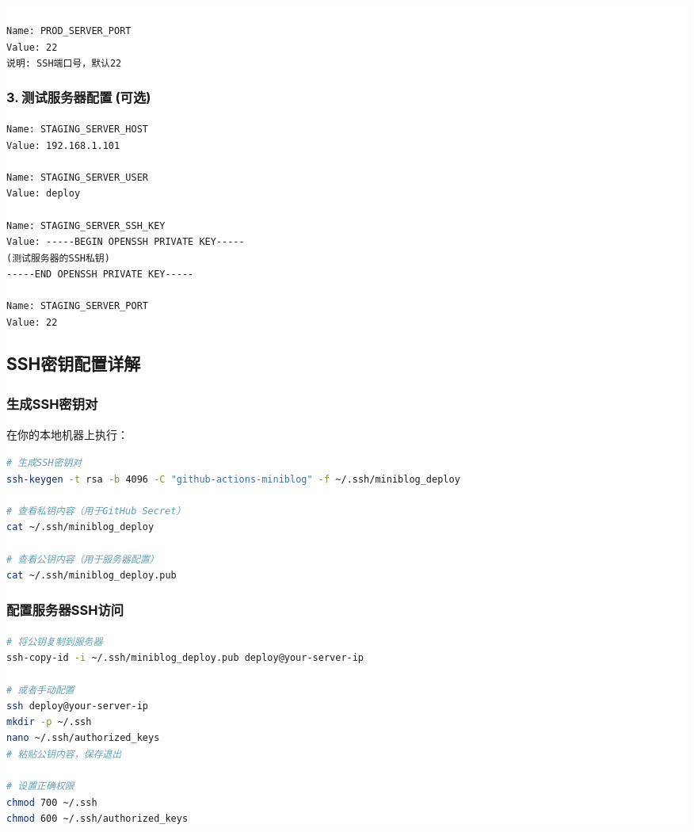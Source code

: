 ```

Name: PROD_SERVER_PORT
Value: 22
说明: SSH端口号，默认22
```

### 3. 测试服务器配置 (可选)

```
Name: STAGING_SERVER_HOST
Value: 192.168.1.101

Name: STAGING_SERVER_USER
Value: deploy

Name: STAGING_SERVER_SSH_KEY
Value: -----BEGIN OPENSSH PRIVATE KEY-----
(测试服务器的SSH私钥)
-----END OPENSSH PRIVATE KEY-----

Name: STAGING_SERVER_PORT
Value: 22
```

## SSH密钥配置详解

### 生成SSH密钥对

在你的本地机器上执行：

```bash
# 生成SSH密钥对
ssh-keygen -t rsa -b 4096 -C "github-actions-miniblog" -f ~/.ssh/miniblog_deploy

# 查看私钥内容（用于GitHub Secret）
cat ~/.ssh/miniblog_deploy

# 查看公钥内容（用于服务器配置）
cat ~/.ssh/miniblog_deploy.pub
```

### 配置服务器SSH访问

```bash
# 将公钥复制到服务器
ssh-copy-id -i ~/.ssh/miniblog_deploy.pub deploy@your-server-ip

# 或者手动配置
ssh deploy@your-server-ip
mkdir -p ~/.ssh
nano ~/.ssh/authorized_keys
# 粘贴公钥内容，保存退出

# 设置正确权限
chmod 700 ~/.ssh
chmod 600 ~/.ssh/authorized_keys
```
